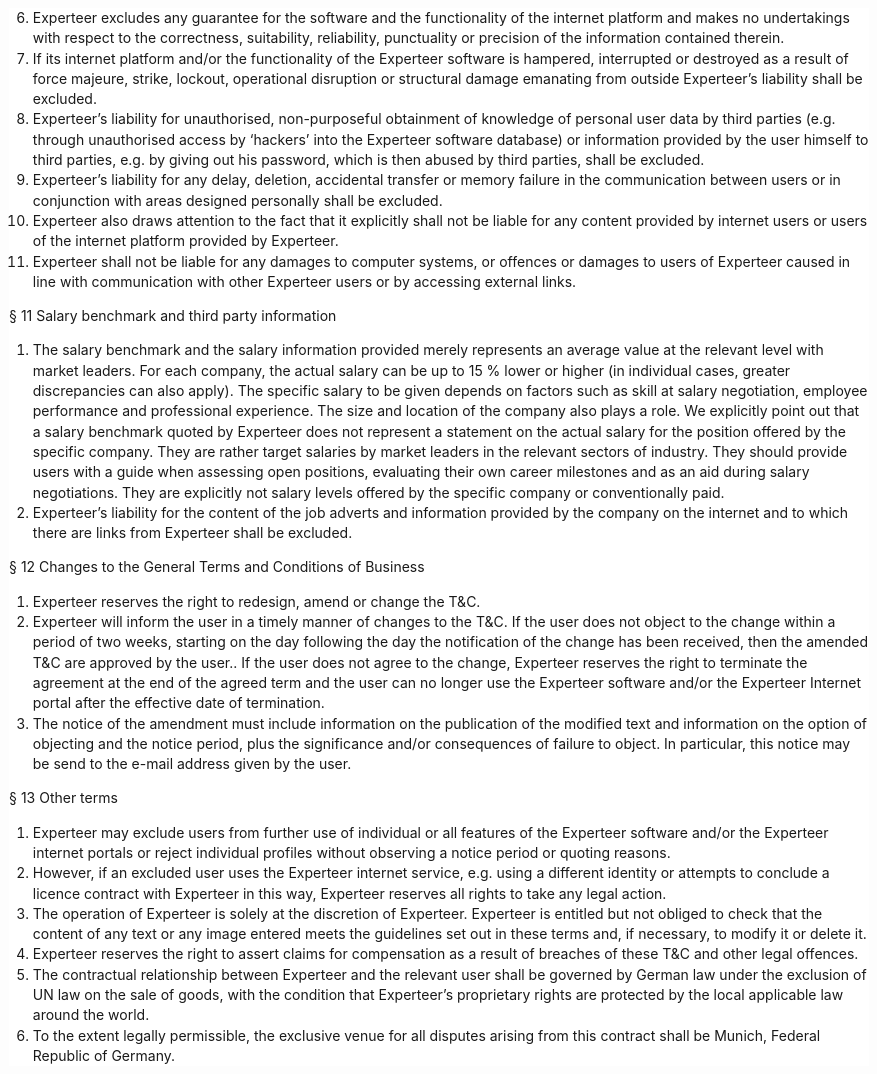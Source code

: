 6. Experteer excludes any guarantee for the software and the functionality of the internet platform and makes no undertakings with respect to the correctness, suitability, reliability, punctuality or precision of the information contained therein.
7. If its internet platform and/or the functionality of the Experteer software is hampered, interrupted or destroyed as a result of force majeure, strike, lockout, operational disruption or structural damage emanating from outside Experteer’s liability shall be excluded.
8. Experteer’s liability for unauthorised, non-purposeful obtainment of knowledge of personal user data by third parties (e.g. through unauthorised access by ‘hackers’ into the Experteer software database) or information provided by the user himself to third parties, e.g. by giving out his password, which is then abused by third parties, shall be excluded.
9. Experteer’s liability for any delay, deletion, accidental transfer or memory failure in the communication between users or in conjunction with areas designed personally shall be excluded.
10. Experteer also draws attention to the fact that it explicitly shall not be liable for any content provided by internet users or users of the internet platform provided by Experteer.
11. Experteer shall not be liable for any damages to computer systems, or offences or damages to users of Experteer caused in line with communication with other Experteer users or by accessing external links.

§ 11 Salary benchmark and third party information

1. The salary benchmark and the salary information provided merely represents an average value at the relevant level with market leaders. For each company, the actual salary can be up to 15 % lower or higher (in individual cases, greater discrepancies can also apply). The specific salary to be given depends on factors such as skill at salary negotiation, employee performance and professional experience. The size and location of the company also plays a role. We explicitly point out that a salary benchmark quoted by Experteer does not represent a statement on the actual salary for the position offered by the specific company. They are rather target salaries by market leaders in the relevant sectors of industry. They should provide users with a guide when assessing open positions, evaluating their own career milestones and as an aid during salary negotiations. They are explicitly not salary levels offered by the specific company or conventionally paid.
2. Experteer’s liability for the content of the job adverts and information provided by the company on the internet and to which there are links from Experteer shall be excluded.

§ 12 Changes to the General Terms and Conditions of Business

1. Experteer reserves the right to redesign, amend or change the T&C.
2. Experteer will inform the user in a timely manner of changes to the T&C. If the user does not object to the change within a period of two weeks, starting on the day following the day the notification of the change has been received, then the amended T&C are approved by the user.. If the user does not agree to the change, Experteer reserves the right to terminate the agreement at the end of the agreed term and the user can no longer use the Experteer software and/or the Experteer Internet portal after the effective date of termination.
3. The notice of the amendment must include information on the publication of the modified text and information on the option of objecting and the notice period, plus the significance and/or consequences of failure to object. In particular, this notice may be send to the e-mail address given by the user.

§ 13 Other terms

1. Experteer may exclude users from further use of individual or all features of the Experteer software and/or the Experteer internet portals or reject individual profiles without observing a notice period or quoting reasons.
2. However, if an excluded user uses the Experteer internet service, e.g. using a different identity or attempts to conclude a licence contract with Experteer in this way, Experteer reserves all rights to take any legal action.
3. The operation of Experteer is solely at the discretion of Experteer. Experteer is entitled but not obliged to check that the content of any text or any image entered meets the guidelines set out in these terms and, if necessary, to modify it or delete it.
4. Experteer reserves the right to assert claims for compensation as a result of breaches of these T&C and other legal offences.
5. The contractual relationship between Experteer and the relevant user shall be governed by German law under the exclusion of UN law on the sale of goods, with the condition that Experteer’s proprietary rights are protected by the local applicable law around the world.
6. To the extent legally permissible, the exclusive venue for all disputes arising from this contract shall be Munich, Federal Republic of Germany.